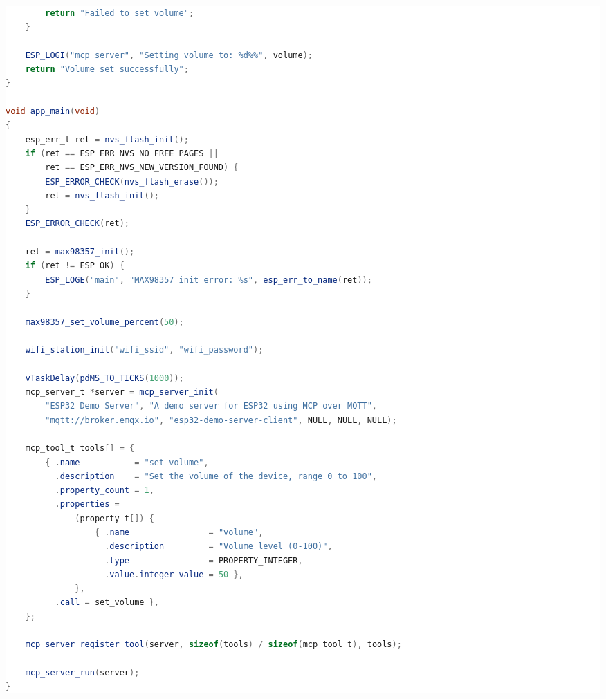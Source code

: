 ```c#
        return "Failed to set volume";
    }

    ESP_LOGI("mcp server", "Setting volume to: %d%%", volume);
    return "Volume set successfully";
}

void app_main(void)
{
    esp_err_t ret = nvs_flash_init();
    if (ret == ESP_ERR_NVS_NO_FREE_PAGES ||
        ret == ESP_ERR_NVS_NEW_VERSION_FOUND) {
        ESP_ERROR_CHECK(nvs_flash_erase());
        ret = nvs_flash_init();
    }
    ESP_ERROR_CHECK(ret);

    ret = max98357_init();
    if (ret != ESP_OK) {
        ESP_LOGE("main", "MAX98357 init error: %s", esp_err_to_name(ret));
    }

    max98357_set_volume_percent(50);

    wifi_station_init("wifi_ssid", "wifi_password");

    vTaskDelay(pdMS_TO_TICKS(1000));
    mcp_server_t *server = mcp_server_init(
        "ESP32 Demo Server", "A demo server for ESP32 using MCP over MQTT",
        "mqtt://broker.emqx.io", "esp32-demo-server-client", NULL, NULL, NULL);

    mcp_tool_t tools[] = {
        { .name           = "set_volume",
          .description    = "Set the volume of the device, range 0 to 100",
          .property_count = 1,
          .properties =
              (property_t[]) {
                  { .name                = "volume",
                    .description         = "Volume level (0-100)",
                    .type                = PROPERTY_INTEGER,
                    .value.integer_value = 50 },
              },
          .call = set_volume },
    };

    mcp_server_register_tool(server, sizeof(tools) / sizeof(mcp_tool_t), tools);

    mcp_server_run(server);
}
```
